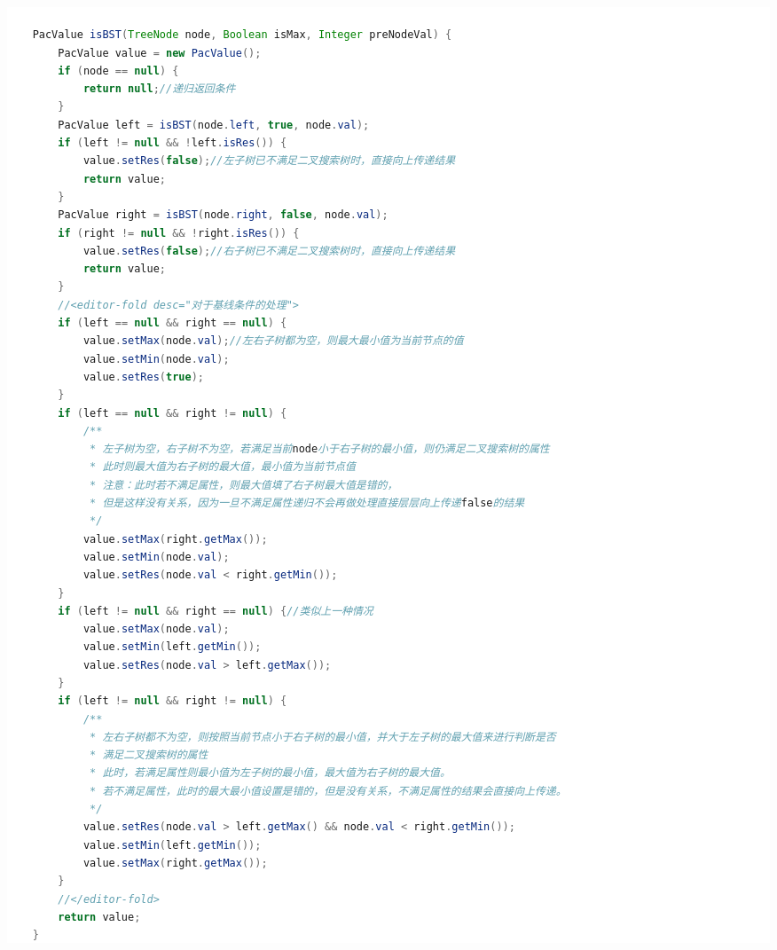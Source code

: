 ```java

    PacValue isBST(TreeNode node, Boolean isMax, Integer preNodeVal) {
        PacValue value = new PacValue();
        if (node == null) {
            return null;//递归返回条件
        }
        PacValue left = isBST(node.left, true, node.val);
        if (left != null && !left.isRes()) {
            value.setRes(false);//左子树已不满足二叉搜索树时，直接向上传递结果
            return value;
        }
        PacValue right = isBST(node.right, false, node.val);
        if (right != null && !right.isRes()) {
            value.setRes(false);//右子树已不满足二叉搜索树时，直接向上传递结果
            return value;
        }
        //<editor-fold desc="对于基线条件的处理">
        if (left == null && right == null) {
            value.setMax(node.val);//左右子树都为空，则最大最小值为当前节点的值
            value.setMin(node.val);
            value.setRes(true);
        }
        if (left == null && right != null) {
            /**
             * 左子树为空，右子树不为空，若满足当前node小于右子树的最小值，则仍满足二叉搜索树的属性
             * 此时则最大值为右子树的最大值，最小值为当前节点值
             * 注意：此时若不满足属性，则最大值填了右子树最大值是错的，
             * 但是这样没有关系，因为一旦不满足属性递归不会再做处理直接层层向上传递false的结果
             */
            value.setMax(right.getMax());
            value.setMin(node.val);
            value.setRes(node.val < right.getMin());
        }
        if (left != null && right == null) {//类似上一种情况
            value.setMax(node.val);
            value.setMin(left.getMin());
            value.setRes(node.val > left.getMax());
        }
        if (left != null && right != null) {
            /**
             * 左右子树都不为空，则按照当前节点小于右子树的最小值，并大于左子树的最大值来进行判断是否
             * 满足二叉搜索树的属性
             * 此时，若满足属性则最小值为左子树的最小值，最大值为右子树的最大值。
             * 若不满足属性，此时的最大最小值设置是错的，但是没有关系，不满足属性的结果会直接向上传递。
             */
            value.setRes(node.val > left.getMax() && node.val < right.getMin());
            value.setMin(left.getMin());
            value.setMax(right.getMax());
        }
        //</editor-fold>
        return value;
    }
```
